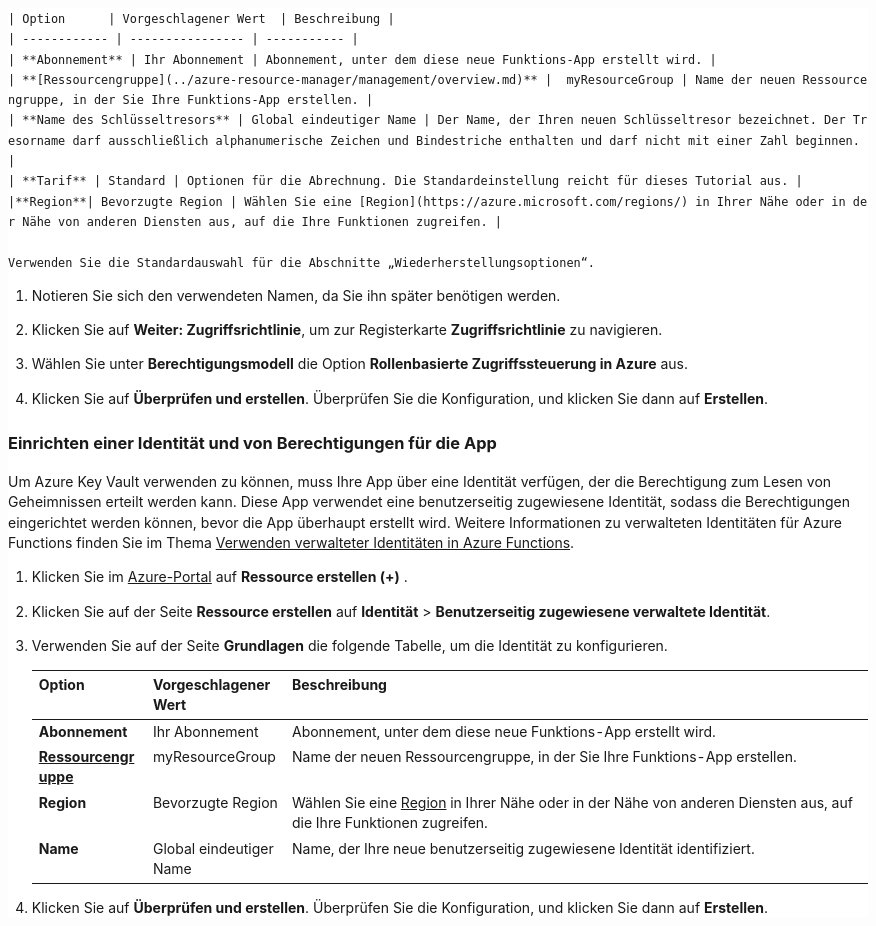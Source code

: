     | Option      | Vorgeschlagener Wert  | Beschreibung |
    | ------------ | ---------------- | ----------- |
    | **Abonnement** | Ihr Abonnement | Abonnement, unter dem diese neue Funktions-App erstellt wird. |
    | **[Ressourcengruppe](../azure-resource-manager/management/overview.md)** |  myResourceGroup | Name der neuen Ressourcengruppe, in der Sie Ihre Funktions-App erstellen. |
    | **Name des Schlüsseltresors** | Global eindeutiger Name | Der Name, der Ihren neuen Schlüsseltresor bezeichnet. Der Tresorname darf ausschließlich alphanumerische Zeichen und Bindestriche enthalten und darf nicht mit einer Zahl beginnen. |
    | **Tarif** | Standard | Optionen für die Abrechnung. Die Standardeinstellung reicht für dieses Tutorial aus. |
    |**Region**| Bevorzugte Region | Wählen Sie eine [Region](https://azure.microsoft.com/regions/) in Ihrer Nähe oder in der Nähe von anderen Diensten aus, auf die Ihre Funktionen zugreifen. |

    Verwenden Sie die Standardauswahl für die Abschnitte „Wiederherstellungsoptionen“. 

1. Notieren Sie sich den verwendeten Namen, da Sie ihn später benötigen werden.

1. Klicken Sie auf **Weiter: Zugriffsrichtlinie**, um zur Registerkarte **Zugriffsrichtlinie** zu navigieren.

1. Wählen Sie unter **Berechtigungsmodell** die Option **Rollenbasierte Zugriffssteuerung in Azure** aus.

1. Klicken Sie auf **Überprüfen und erstellen**. Überprüfen Sie die Konfiguration, und klicken Sie dann auf **Erstellen**.

### <a name="set-up-an-identity-and-permissions-for-the-app"></a>Einrichten einer Identität und von Berechtigungen für die App

Um Azure Key Vault verwenden zu können, muss Ihre App über eine Identität verfügen, der die Berechtigung zum Lesen von Geheimnissen erteilt werden kann. Diese App verwendet eine benutzerseitig zugewiesene Identität, sodass die Berechtigungen eingerichtet werden können, bevor die App überhaupt erstellt wird. Weitere Informationen zu verwalteten Identitäten für Azure Functions finden Sie im Thema [Verwenden verwalteter Identitäten in Azure Functions](../app-service/overview-managed-identity.md?toc=%2Fazure%2Fazure-functions%2Ftoc.json).

1. Klicken Sie im [Azure-Portal](https://portal.azure.com) auf **Ressource erstellen (+)** .

1. Klicken Sie auf der Seite **Ressource erstellen** auf **Identität** > **Benutzerseitig zugewiesene verwaltete Identität**.

1. Verwenden Sie auf der Seite **Grundlagen** die folgende Tabelle, um die Identität zu konfigurieren.

    | Option      | Vorgeschlagener Wert  | Beschreibung |
    | ------------ | ---------------- | ----------- |
    | **Abonnement** | Ihr Abonnement | Abonnement, unter dem diese neue Funktions-App erstellt wird. |
    | **[Ressourcengruppe](../azure-resource-manager/management/overview.md)** |  myResourceGroup | Name der neuen Ressourcengruppe, in der Sie Ihre Funktions-App erstellen. |
    |**Region**| Bevorzugte Region | Wählen Sie eine [Region](https://azure.microsoft.com/regions/) in Ihrer Nähe oder in der Nähe von anderen Diensten aus, auf die Ihre Funktionen zugreifen. |
    | **Name** | Global eindeutiger Name | Name, der Ihre neue benutzerseitig zugewiesene Identität identifiziert. |

1. Klicken Sie auf **Überprüfen und erstellen**. Überprüfen Sie die Konfiguration, und klicken Sie dann auf **Erstellen**.
